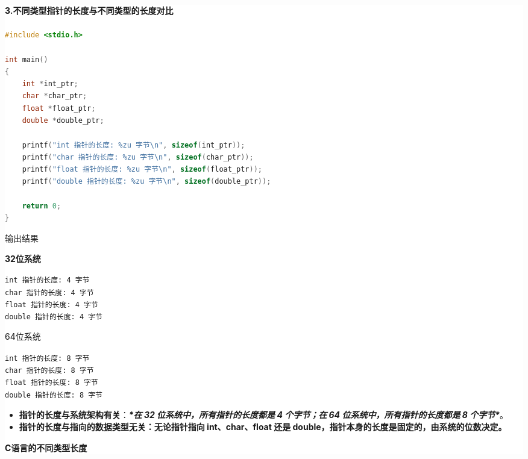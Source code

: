 #### 3.不同类型指针的长度与不同类型的长度对比

```c
#include <stdio.h>
 
int main()
{
    int *int_ptr;
    char *char_ptr;
    float *float_ptr;
    double *double_ptr;
 
    printf("int 指针的长度: %zu 字节\n", sizeof(int_ptr));
    printf("char 指针的长度: %zu 字节\n", sizeof(char_ptr));
    printf("float 指针的长度: %zu 字节\n", sizeof(float_ptr));
    printf("double 指针的长度: %zu 字节\n", sizeof(double_ptr));
 
    return 0;
}
```

输出结果

**32位系统**

```
int 指针的长度: 4 字节
char 指针的长度: 4 字节
float 指针的长度: 4 字节
double 指针的长度: 4 字节
```

64位系统

```
int 指针的长度: 8 字节
char 指针的长度: 8 字节
float 指针的长度: 8 字节
double 指针的长度: 8 字节
```

- **指针的长度与系统架构有关**：***\*在 32 位系统中，所有指针的长度都是 4 个字节；在 64 位系统中，所有指针的长度都是 8 个字节\****。
- **指针的长度与指向的数据类型无关：无论指针指向 int、char、float 还是 double，指针本身的长度是固定的，由系统的位数决定。**

**C语言的不同类型长度**
